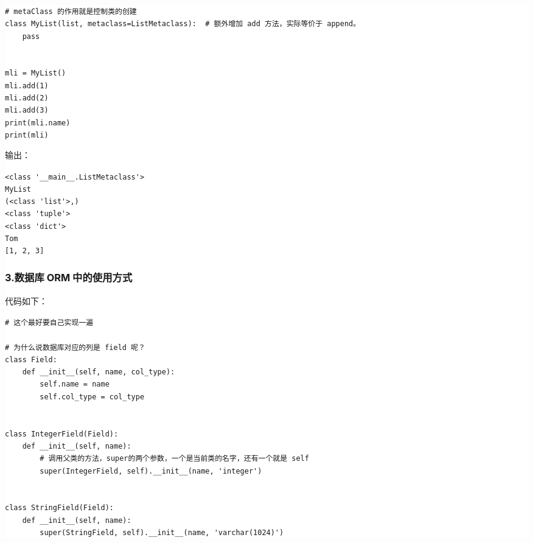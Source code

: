 
    # metaClass 的作用就是控制类的创建
    class MyList(list, metaclass=ListMetaclass):  # 额外增加 add 方法，实际等价于 append。
        pass


    mli = MyList()
    mli.add(1)
    mli.add(2)
    mli.add(3)
    print(mli.name)
    print(mli)


输出：


    <class '__main__.ListMetaclass'>
    MyList
    (<class 'list'>,)
    <class 'tuple'>
    <class 'dict'>
    Tom
    [1, 2, 3]




### 3.数据库 ORM 中的使用方式


代码如下：


    # 这个最好要自己实现一遍

    # 为什么说数据库对应的列是 field 呢？
    class Field:
        def __init__(self, name, col_type):
            self.name = name
            self.col_type = col_type


    class IntegerField(Field):
        def __init__(self, name):
            # 调用父类的方法，super的两个参数，一个是当前类的名字，还有一个就是 self
            super(IntegerField, self).__init__(name, 'integer')


    class StringField(Field):
        def __init__(self, name):
            super(StringField, self).__init__(name, 'varchar(1024)')
